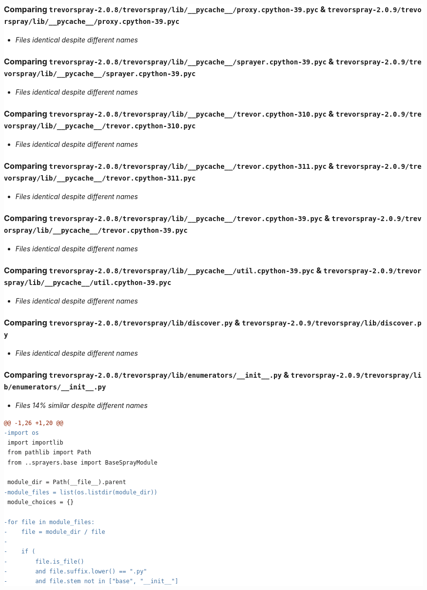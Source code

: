 ### Comparing `trevorspray-2.0.8/trevorspray/lib/__pycache__/proxy.cpython-39.pyc` & `trevorspray-2.0.9/trevorspray/lib/__pycache__/proxy.cpython-39.pyc`

 * *Files identical despite different names*

### Comparing `trevorspray-2.0.8/trevorspray/lib/__pycache__/sprayer.cpython-39.pyc` & `trevorspray-2.0.9/trevorspray/lib/__pycache__/sprayer.cpython-39.pyc`

 * *Files identical despite different names*

### Comparing `trevorspray-2.0.8/trevorspray/lib/__pycache__/trevor.cpython-310.pyc` & `trevorspray-2.0.9/trevorspray/lib/__pycache__/trevor.cpython-310.pyc`

 * *Files identical despite different names*

### Comparing `trevorspray-2.0.8/trevorspray/lib/__pycache__/trevor.cpython-311.pyc` & `trevorspray-2.0.9/trevorspray/lib/__pycache__/trevor.cpython-311.pyc`

 * *Files identical despite different names*

### Comparing `trevorspray-2.0.8/trevorspray/lib/__pycache__/trevor.cpython-39.pyc` & `trevorspray-2.0.9/trevorspray/lib/__pycache__/trevor.cpython-39.pyc`

 * *Files identical despite different names*

### Comparing `trevorspray-2.0.8/trevorspray/lib/__pycache__/util.cpython-39.pyc` & `trevorspray-2.0.9/trevorspray/lib/__pycache__/util.cpython-39.pyc`

 * *Files identical despite different names*

### Comparing `trevorspray-2.0.8/trevorspray/lib/discover.py` & `trevorspray-2.0.9/trevorspray/lib/discover.py`

 * *Files identical despite different names*

### Comparing `trevorspray-2.0.8/trevorspray/lib/enumerators/__init__.py` & `trevorspray-2.0.9/trevorspray/lib/enumerators/__init__.py`

 * *Files 14% similar despite different names*

```diff
@@ -1,26 +1,20 @@
-import os
 import importlib
 from pathlib import Path
 from ..sprayers.base import BaseSprayModule
 
 module_dir = Path(__file__).parent
-module_files = list(os.listdir(module_dir))
 module_choices = {}
 
-for file in module_files:
-    file = module_dir / file
-
-    if (
-        file.is_file()
-        and file.suffix.lower() == ".py"
-        and file.stem not in ["base", "__init__"]
```